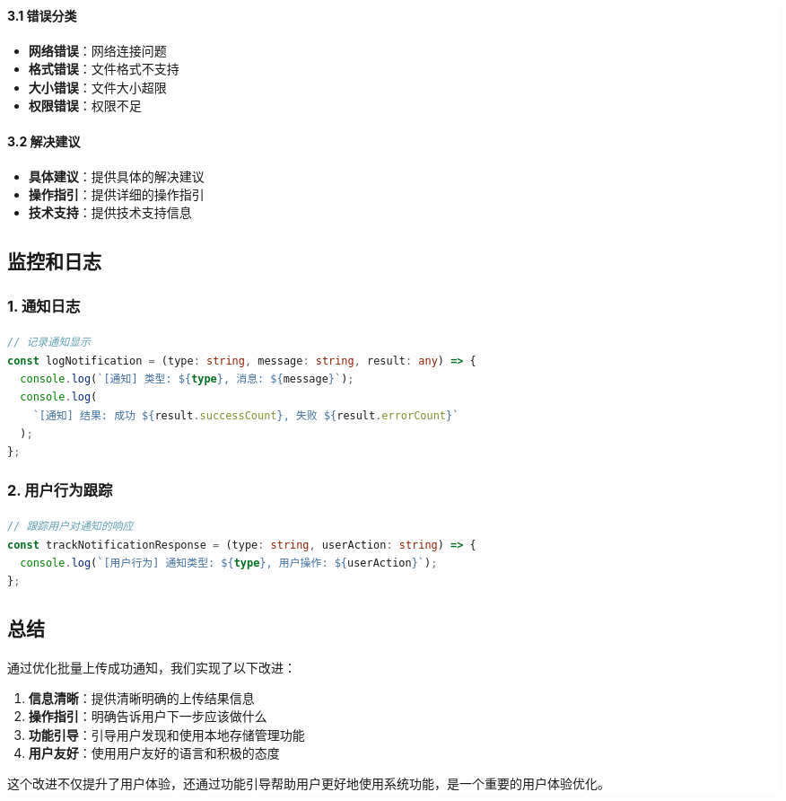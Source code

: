 #### 3.1 错误分类

- **网络错误**：网络连接问题
- **格式错误**：文件格式不支持
- **大小错误**：文件大小超限
- **权限错误**：权限不足

#### 3.2 解决建议

- **具体建议**：提供具体的解决建议
- **操作指引**：提供详细的操作指引
- **技术支持**：提供技术支持信息

## 监控和日志

### 1. 通知日志

```typescript
// 记录通知显示
const logNotification = (type: string, message: string, result: any) => {
  console.log(`[通知] 类型: ${type}, 消息: ${message}`);
  console.log(
    `[通知] 结果: 成功 ${result.successCount}, 失败 ${result.errorCount}`
  );
};
```

### 2. 用户行为跟踪

```typescript
// 跟踪用户对通知的响应
const trackNotificationResponse = (type: string, userAction: string) => {
  console.log(`[用户行为] 通知类型: ${type}, 用户操作: ${userAction}`);
};
```

## 总结

通过优化批量上传成功通知，我们实现了以下改进：

1. **信息清晰**：提供清晰明确的上传结果信息
2. **操作指引**：明确告诉用户下一步应该做什么
3. **功能引导**：引导用户发现和使用本地存储管理功能
4. **用户友好**：使用用户友好的语言和积极的态度

这个改进不仅提升了用户体验，还通过功能引导帮助用户更好地使用系统功能，是一个重要的用户体验优化。
